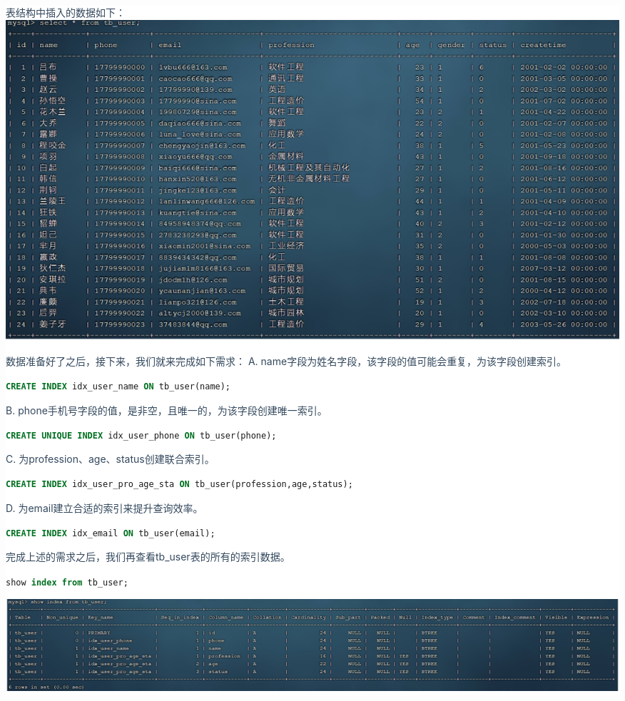 <font style="color:rgb(52,73,94);">表结构中插入的数据如下： </font>  
![](../../images/1712894934429-c71f541c-5569-4c90-9908-2daf07081d31.png)

<font style="color:rgb(52,73,94);">数据准备好了之后，接下来，我们就来完成如下需求： </font><font style="color:rgb(52,73,94);">A. name字段为姓名字段，该字段的值可能会重复，为该字段创建索引。</font> 

```sql
CREATE INDEX idx_user_name ON tb_user(name);
```

<font style="color:rgb(52,73,94);">B. phone手机号字段的值，是非空，且唯一的，为该字段创建唯一索引。</font> 

```sql
CREATE UNIQUE INDEX idx_user_phone ON tb_user(phone);
```

<font style="color:rgb(52,73,94);">C. 为profession、age、status创建联合索引。</font>

```sql
CREATE INDEX idx_user_pro_age_sta ON tb_user(profession,age,status);
```

<font style="color:rgb(52,73,94);">D. 为email建立合适的索引来提升查询效率。</font>

```sql
CREATE INDEX idx_email ON tb_user(email);
```

<font style="color:rgb(52,73,94);">完成上述的需求之后，我们再查看tb_user表的所有的索引数据。</font>

```sql
show index from tb_user;
```

![](../../images/1712899411567-e2ad84b7-da73-405c-9b38-1539a13a77e6.png)
